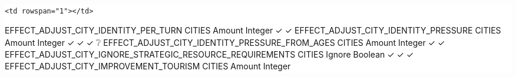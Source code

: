 	<td rowspan="1"></td>
</tr>
<tr class="EffectType">
	<td rowspan="1"></td>
	<td rowspan="1">EFFECT_ADJUST_CITY_IDENTITY_PER_TURN</td>
	<td rowspan="1">CITIES</td>
	<td>Amount</td>
	<td>Integer</td>
	<td></td>
	<td rowspan="1"></td>
	<td rowspan="1"></td>
	<td rowspan="1">✓</td>
	<td rowspan="1">✓</td>
	<td rowspan="1"></td>
</tr>
<tr class="EffectType">
	<td rowspan="1"></td>
	<td rowspan="1">EFFECT_ADJUST_CITY_IDENTITY_PRESSURE</td>
	<td rowspan="1">CITIES</td>
	<td>Amount</td>
	<td>Integer</td>
	<td></td>
	<td rowspan="1"></td>
	<td rowspan="1"></td>
	<td rowspan="1">✓</td>
	<td rowspan="1">✓</td>
	<td rowspan="1">✓</td>
</tr>
<tr class="EffectType EffectType_Untested">
	<td rowspan="1">❔</td>
	<td rowspan="1">EFFECT_ADJUST_CITY_IDENTITY_PRESSURE_FROM_AGES</td>
	<td rowspan="1">CITIES</td>
	<td>Amount</td>
	<td>Integer</td>
	<td></td>
	<td rowspan="1"></td>
	<td rowspan="1"></td>
	<td rowspan="1">✓</td>
	<td rowspan="1">✓</td>
	<td rowspan="1"></td>
</tr>
<tr class="EffectType">
	<td rowspan="1"></td>
	<td rowspan="1">EFFECT_ADJUST_CITY_IGNORE_STRATEGIC_RESOURCE_REQUIREMENTS</td>
	<td rowspan="1">CITIES</td>
	<td>Ignore</td>
	<td>Boolean</td>
	<td></td>
	<td rowspan="1"></td>
	<td rowspan="1"></td>
	<td rowspan="1">✓</td>
	<td rowspan="1">✓</td>
	<td rowspan="1">✓</td>
</tr>
<tr class="EffectType">
	<td rowspan="1"></td>
	<td rowspan="1">EFFECT_ADJUST_CITY_IMPROVEMENT_TOURISM</td>
	<td rowspan="1">CITIES</td>
	<td>Amount</td>
	<td>Integer</td>
	<td></td>
	<td rowspan="1"></td>
	<td rowspan="1"></td>
	<td rowspan="1"></td>